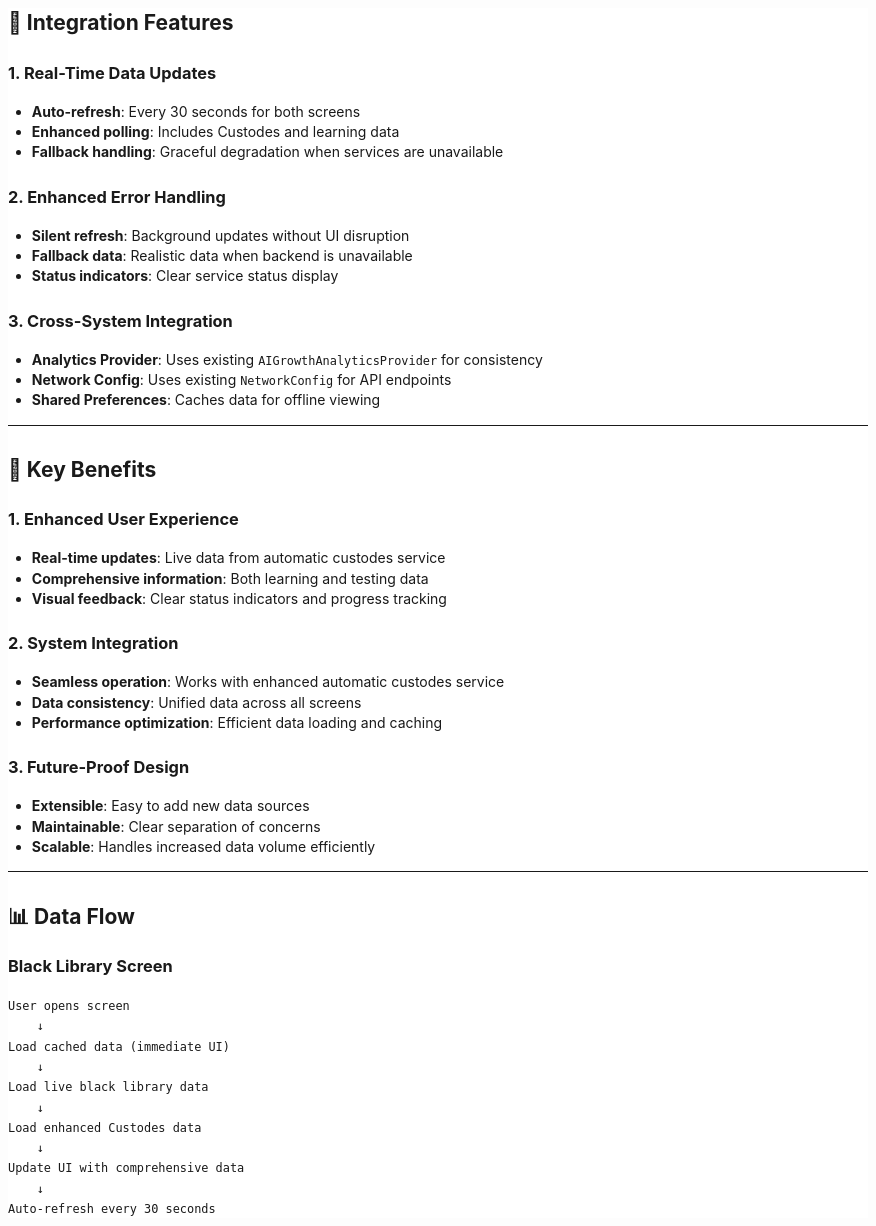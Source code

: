 
## 🔄 **Integration Features**

### **1. Real-Time Data Updates**
- **Auto-refresh**: Every 30 seconds for both screens
- **Enhanced polling**: Includes Custodes and learning data
- **Fallback handling**: Graceful degradation when services are unavailable

### **2. Enhanced Error Handling**
- **Silent refresh**: Background updates without UI disruption
- **Fallback data**: Realistic data when backend is unavailable
- **Status indicators**: Clear service status display

### **3. Cross-System Integration**
- **Analytics Provider**: Uses existing `AIGrowthAnalyticsProvider` for consistency
- **Network Config**: Uses existing `NetworkConfig` for API endpoints
- **Shared Preferences**: Caches data for offline viewing

---

## 🎯 **Key Benefits**

### **1. Enhanced User Experience**
- **Real-time updates**: Live data from automatic custodes service
- **Comprehensive information**: Both learning and testing data
- **Visual feedback**: Clear status indicators and progress tracking

### **2. System Integration**
- **Seamless operation**: Works with enhanced automatic custodes service
- **Data consistency**: Unified data across all screens
- **Performance optimization**: Efficient data loading and caching

### **3. Future-Proof Design**
- **Extensible**: Easy to add new data sources
- **Maintainable**: Clear separation of concerns
- **Scalable**: Handles increased data volume efficiently

---

## 📊 **Data Flow**

### **Black Library Screen**
```
User opens screen
    ↓
Load cached data (immediate UI)
    ↓
Load live black library data
    ↓
Load enhanced Custodes data
    ↓
Update UI with comprehensive data
    ↓
Auto-refresh every 30 seconds
```
